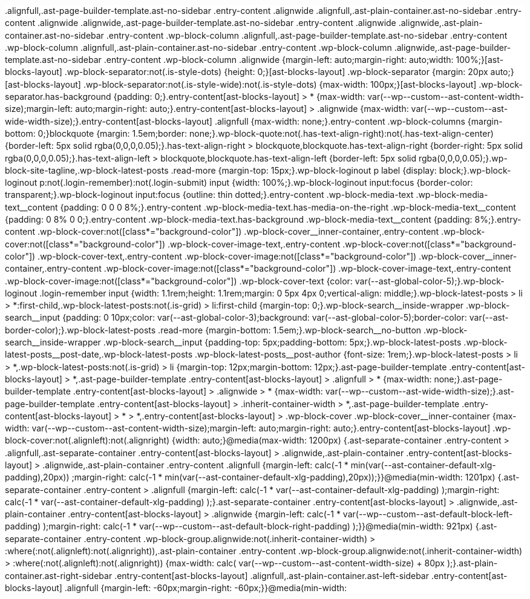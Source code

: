 .alignfull,.ast-page-builder-template.ast-no-sidebar .entry-content .alignwide .alignfull,.ast-plain-container.ast-no-sidebar .entry-content .alignwide .alignwide,.ast-page-builder-template.ast-no-sidebar .entry-content .alignwide .alignwide,.ast-plain-container.ast-no-sidebar .entry-content .wp-block-column .alignfull,.ast-page-builder-template.ast-no-sidebar .entry-content .wp-block-column .alignfull,.ast-plain-container.ast-no-sidebar .entry-content .wp-block-column .alignwide,.ast-page-builder-template.ast-no-sidebar .entry-content .wp-block-column .alignwide {margin-left: auto;margin-right: auto;width: 100%;}[ast-blocks-layout] .wp-block-separator:not(.is-style-dots) {height: 0;}[ast-blocks-layout] .wp-block-separator {margin: 20px auto;}[ast-blocks-layout] .wp-block-separator:not(.is-style-wide):not(.is-style-dots) {max-width: 100px;}[ast-blocks-layout] .wp-block-separator.has-background {padding: 0;}.entry-content[ast-blocks-layout] > * {max-width: var(--wp--custom--ast-content-width-size);margin-left: auto;margin-right: auto;}.entry-content[ast-blocks-layout] > .alignwide {max-width: var(--wp--custom--ast-wide-width-size);}.entry-content[ast-blocks-layout] .alignfull {max-width: none;}.entry-content .wp-block-columns {margin-bottom: 0;}blockquote {margin: 1.5em;border: none;}.wp-block-quote:not(.has-text-align-right):not(.has-text-align-center) {border-left: 5px solid rgba(0,0,0,0.05);}.has-text-align-right > blockquote,blockquote.has-text-align-right {border-right: 5px solid rgba(0,0,0,0.05);}.has-text-align-left > blockquote,blockquote.has-text-align-left {border-left: 5px solid rgba(0,0,0,0.05);}.wp-block-site-tagline,.wp-block-latest-posts .read-more {margin-top: 15px;}.wp-block-loginout p label {display: block;}.wp-block-loginout p:not(.login-remember):not(.login-submit) input {width: 100%;}.wp-block-loginout input:focus {border-color: transparent;}.wp-block-loginout input:focus {outline: thin dotted;}.entry-content .wp-block-media-text .wp-block-media-text__content {padding: 0 0 0 8%;}.entry-content .wp-block-media-text.has-media-on-the-right .wp-block-media-text__content {padding: 0 8% 0 0;}.entry-content .wp-block-media-text.has-background .wp-block-media-text__content {padding: 8%;}.entry-content .wp-block-cover:not([class*="background-color"]) .wp-block-cover__inner-container,.entry-content .wp-block-cover:not([class*="background-color"]) .wp-block-cover-image-text,.entry-content .wp-block-cover:not([class*="background-color"]) .wp-block-cover-text,.entry-content .wp-block-cover-image:not([class*="background-color"]) .wp-block-cover__inner-container,.entry-content .wp-block-cover-image:not([class*="background-color"]) .wp-block-cover-image-text,.entry-content .wp-block-cover-image:not([class*="background-color"]) .wp-block-cover-text {color: var(--ast-global-color-5);}.wp-block-loginout .login-remember input {width: 1.1rem;height: 1.1rem;margin: 0 5px 4px 0;vertical-align: middle;}.wp-block-latest-posts > li > *:first-child,.wp-block-latest-posts:not(.is-grid) > li:first-child {margin-top: 0;}.wp-block-search__inside-wrapper .wp-block-search__input {padding: 0 10px;color: var(--ast-global-color-3);background: var(--ast-global-color-5);border-color: var(--ast-border-color);}.wp-block-latest-posts .read-more {margin-bottom: 1.5em;}.wp-block-search__no-button .wp-block-search__inside-wrapper .wp-block-search__input {padding-top: 5px;padding-bottom: 5px;}.wp-block-latest-posts .wp-block-latest-posts__post-date,.wp-block-latest-posts .wp-block-latest-posts__post-author {font-size: 1rem;}.wp-block-latest-posts > li > *,.wp-block-latest-posts:not(.is-grid) > li {margin-top: 12px;margin-bottom: 12px;}.ast-page-builder-template .entry-content[ast-blocks-layout] > *,.ast-page-builder-template .entry-content[ast-blocks-layout] > .alignfull > * {max-width: none;}.ast-page-builder-template .entry-content[ast-blocks-layout] > .alignwide > * {max-width: var(--wp--custom--ast-wide-width-size);}.ast-page-builder-template .entry-content[ast-blocks-layout] > .inherit-container-width > *,.ast-page-builder-template .entry-content[ast-blocks-layout] > * > *,.entry-content[ast-blocks-layout] > .wp-block-cover .wp-block-cover__inner-container {max-width: var(--wp--custom--ast-content-width-size);margin-left: auto;margin-right: auto;}.entry-content[ast-blocks-layout] .wp-block-cover:not(.alignleft):not(.alignright) {width: auto;}@media(max-width: 1200px) {.ast-separate-container .entry-content > .alignfull,.ast-separate-container .entry-content[ast-blocks-layout] > .alignwide,.ast-plain-container .entry-content[ast-blocks-layout] > .alignwide,.ast-plain-container .entry-content .alignfull {margin-left: calc(-1 * min(var(--ast-container-default-xlg-padding),20px)) ;margin-right: calc(-1 * min(var(--ast-container-default-xlg-padding),20px));}}@media(min-width: 1201px) {.ast-separate-container .entry-content > .alignfull {margin-left: calc(-1 * var(--ast-container-default-xlg-padding) );margin-right: calc(-1 * var(--ast-container-default-xlg-padding) );}.ast-separate-container .entry-content[ast-blocks-layout] > .alignwide,.ast-plain-container .entry-content[ast-blocks-layout] > .alignwide {margin-left: calc(-1 * var(--wp--custom--ast-default-block-left-padding) );margin-right: calc(-1 * var(--wp--custom--ast-default-block-right-padding) );}}@media(min-width: 921px) {.ast-separate-container .entry-content .wp-block-group.alignwide:not(.inherit-container-width) > :where(:not(.alignleft):not(.alignright)),.ast-plain-container .entry-content .wp-block-group.alignwide:not(.inherit-container-width) > :where(:not(.alignleft):not(.alignright)) {max-width: calc( var(--wp--custom--ast-content-width-size) + 80px );}.ast-plain-container.ast-right-sidebar .entry-content[ast-blocks-layout] .alignfull,.ast-plain-container.ast-left-sidebar .entry-content[ast-blocks-layout] .alignfull {margin-left: -60px;margin-right: -60px;}}@media(min-width:
